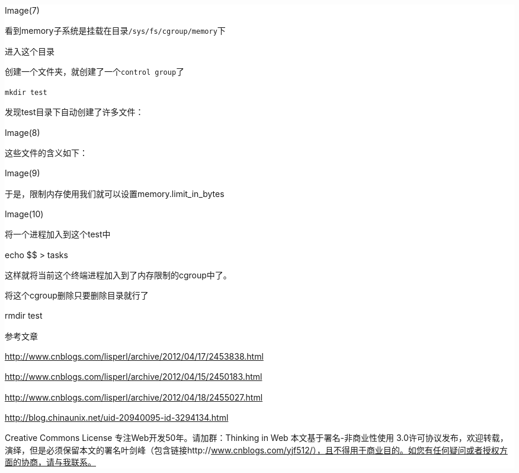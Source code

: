 Image(7)

看到memory子系统是挂载在目录`/sys/fs/cgroup/memory`下

进入这个目录

创建一个文件夹，就创建了一个`control group`了

`mkdir test`

发现test目录下自动创建了许多文件：

Image(8)

这些文件的含义如下：

Image(9)

于是，限制内存使用我们就可以设置memory.limit_in_bytes

Image(10)

将一个进程加入到这个test中

echo $$ > tasks

这样就将当前这个终端进程加入到了内存限制的cgroup中了。

将这个cgroup删除只要删除目录就行了

rmdir test

参考文章

http://www.cnblogs.com/lisperl/archive/2012/04/17/2453838.html

http://www.cnblogs.com/lisperl/archive/2012/04/15/2450183.html

http://www.cnblogs.com/lisperl/archive/2012/04/18/2455027.html

http://blog.chinaunix.net/uid-20940095-id-3294134.html

Creative Commons License
专注Web开发50年。请加群：Thinking in Web
本文基于署名-非商业性使用 3.0许可协议发布，欢迎转载，演绎，但是必须保留本文的署名叶剑峰（包含链接http://www.cnblogs.com/yjf512/），且不得用于商业目的。如您有任何疑问或者授权方面的协商，请与我联系。